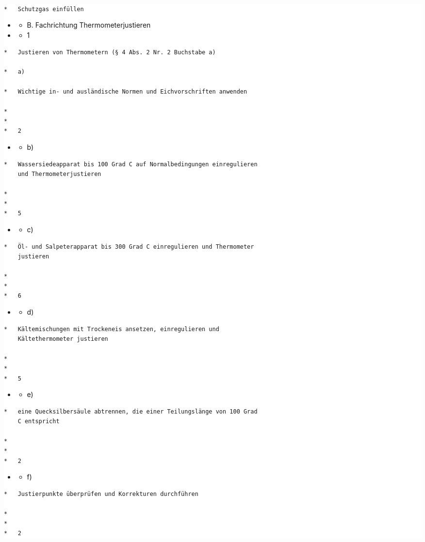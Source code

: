     *   Schutzgas einfüllen


*    *   B. Fachrichtung Thermometerjustieren


*    *   1

    *   Justieren von Thermometern (§ 4 Abs. 2 Nr. 2 Buchstabe a)

    *   a)

    *   Wichtige in- und ausländische Normen und Eichvorschriften anwenden

    *
    *
    *   2


*    *   b)

    *   Wassersiedeapparat bis 100 Grad C auf Normalbedingungen einregulieren
        und Thermometerjustieren

    *
    *
    *   5


*    *   c)

    *   Öl- und Salpeterapparat bis 300 Grad C einregulieren und Thermometer
        justieren

    *
    *
    *   6


*    *   d)

    *   Kältemischungen mit Trockeneis ansetzen, einregulieren und
        Kältethermometer justieren

    *
    *
    *   5


*    *   e)

    *   eine Quecksilbersäule abtrennen, die einer Teilungslänge von 100 Grad
        C entspricht

    *
    *
    *   2


*    *   f)

    *   Justierpunkte überprüfen und Korrekturen durchführen

    *
    *
    *   2
